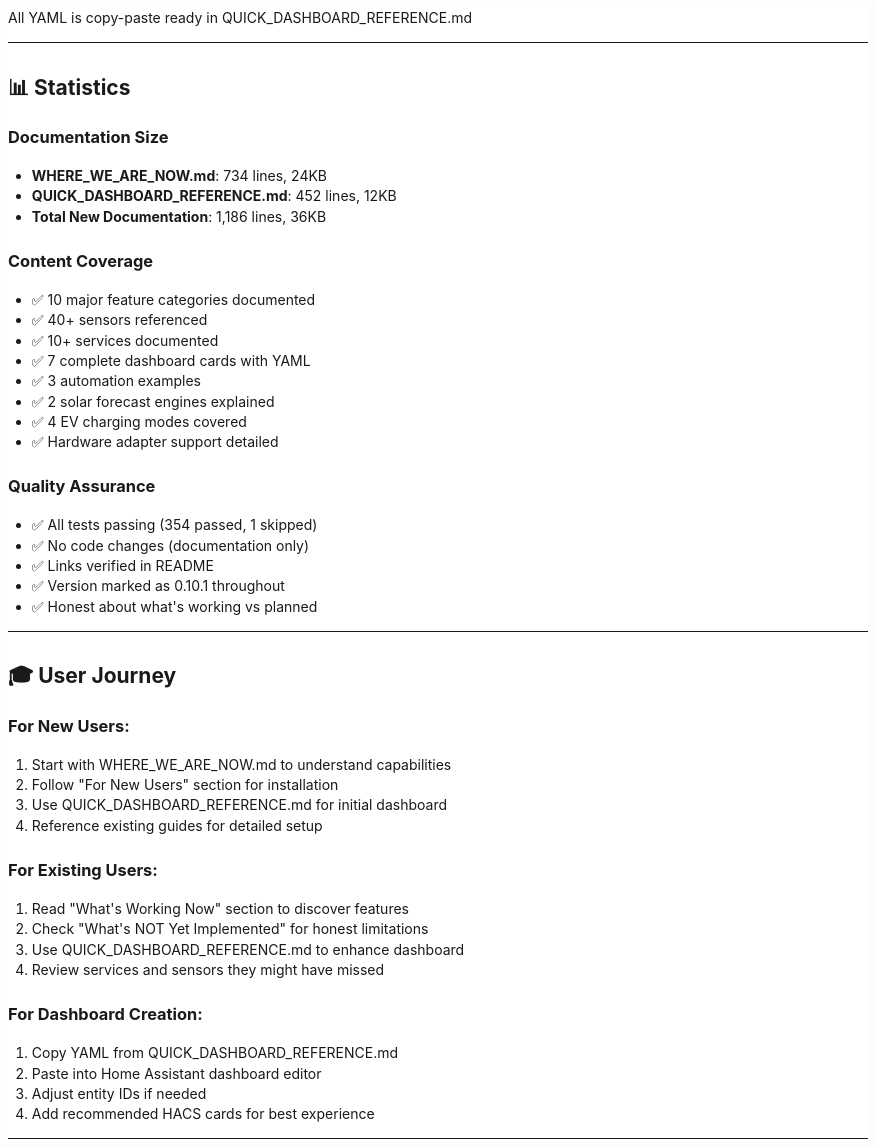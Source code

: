 All YAML is copy-paste ready in QUICK_DASHBOARD_REFERENCE.md

---

## 📊 Statistics

### Documentation Size
- **WHERE_WE_ARE_NOW.md**: 734 lines, 24KB
- **QUICK_DASHBOARD_REFERENCE.md**: 452 lines, 12KB
- **Total New Documentation**: 1,186 lines, 36KB

### Content Coverage
- ✅ 10 major feature categories documented
- ✅ 40+ sensors referenced
- ✅ 10+ services documented
- ✅ 7 complete dashboard cards with YAML
- ✅ 3 automation examples
- ✅ 2 solar forecast engines explained
- ✅ 4 EV charging modes covered
- ✅ Hardware adapter support detailed

### Quality Assurance
- ✅ All tests passing (354 passed, 1 skipped)
- ✅ No code changes (documentation only)
- ✅ Links verified in README
- ✅ Version marked as 0.10.1 throughout
- ✅ Honest about what's working vs planned

---

## 🎓 User Journey

### For New Users:
1. Start with WHERE_WE_ARE_NOW.md to understand capabilities
2. Follow "For New Users" section for installation
3. Use QUICK_DASHBOARD_REFERENCE.md for initial dashboard
4. Reference existing guides for detailed setup

### For Existing Users:
1. Read "What's Working Now" section to discover features
2. Check "What's NOT Yet Implemented" for honest limitations
3. Use QUICK_DASHBOARD_REFERENCE.md to enhance dashboard
4. Review services and sensors they might have missed

### For Dashboard Creation:
1. Copy YAML from QUICK_DASHBOARD_REFERENCE.md
2. Paste into Home Assistant dashboard editor
3. Adjust entity IDs if needed
4. Add recommended HACS cards for best experience

---